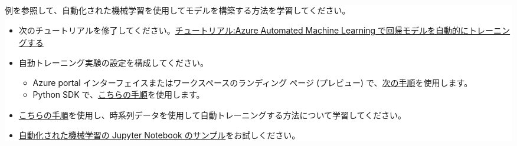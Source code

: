 例を参照して、自動化された機械学習を使用してモデルを構築する方法を学習してください。

+ 次のチュートリアルを修了してください。[チュートリアル:Azure Automated Machine Learning で回帰モデルを自動的にトレーニングする](tutorial-auto-train-models.md)

+ 自動トレーニング実験の設定を構成してください。
  + Azure portal インターフェイスまたはワークスペースのランディング ページ (プレビュー) で、[次の手順](how-to-create-portal-experiments.md)を使用します。
  + Python SDK で、[こちらの手順](how-to-configure-auto-train.md)を使用します。

+ [こちらの手順](how-to-auto-train-forecast.md)を使用し、時系列データを使用して自動トレーニングする方法について学習してください。

+ [自動化された機械学習の Jupyter Notebook のサンプル](https://github.com/Azure/MachineLearningNotebooks/blob/master/how-to-use-azureml/automated-machine-learning/)をお試しください。
